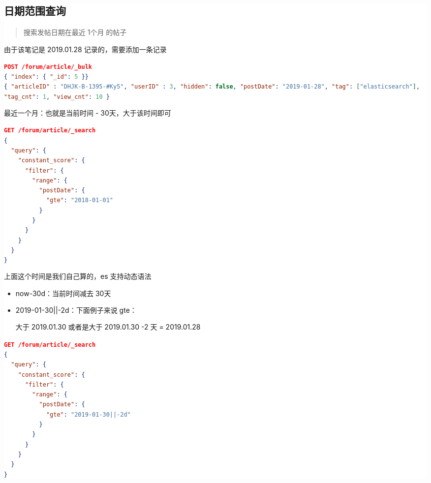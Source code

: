 ## 日期范围查询

> 搜索发帖日期在最近 1个月 的帖子

由于该笔记是 2019.01.28 记录的，需要添加一条记录

```json
POST /forum/article/_bulk
{ "index": { "_id": 5 }}
{ "articleID" : "DHJK-B-1395-#Ky5", "userID" : 3, "hidden": false, "postDate": "2019-01-28", "tag": ["elasticsearch"], "tag_cnt": 1, "view_cnt": 10 }
```

最近一个月：也就是当前时间 - 30天，大于该时间即可

```json
GET /forum/article/_search
{
  "query": {
    "constant_score": {
      "filter": {
        "range": {
          "postDate": {
            "gte": "2018-01-01"
          }
        }
      }
    }
  }
}
```

上面这个时间是我们自己算的，es 支持动态语法

- now-30d：当前时间减去 30天
- 2019-01-30||-2d：下面例子来说 gte：

    大于 2019.01.30
    或者是大于 2019.01.30 -2 天 = 2019.01.28

```json
GET /forum/article/_search
{
  "query": {
    "constant_score": {
      "filter": {
        "range": {
          "postDate": {
            "gte": "2019-01-30||-2d"
          }
        }
      }
    }
  }
}
```
